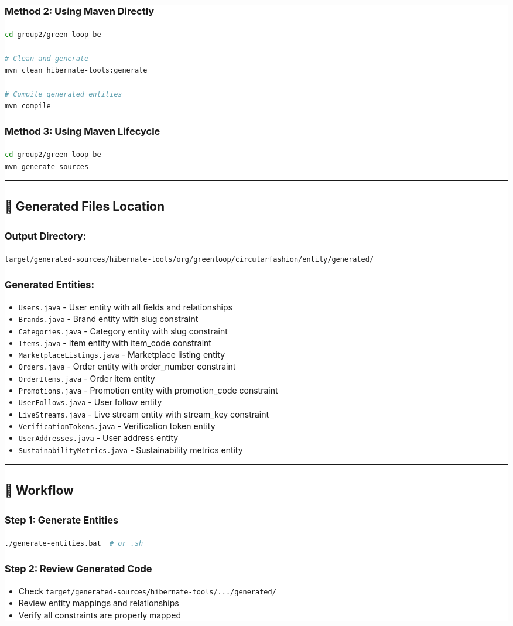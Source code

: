 ### **Method 2: Using Maven Directly**
```bash
cd group2/green-loop-be

# Clean and generate
mvn clean hibernate-tools:generate

# Compile generated entities
mvn compile
```

### **Method 3: Using Maven Lifecycle**
```bash
cd group2/green-loop-be
mvn generate-sources
```

---

## 📁 **Generated Files Location**

### **Output Directory:**
```
target/generated-sources/hibernate-tools/org/greenloop/circularfashion/entity/generated/
```

### **Generated Entities:**
- `Users.java` - User entity with all fields and relationships
- `Brands.java` - Brand entity with slug constraint
- `Categories.java` - Category entity with slug constraint
- `Items.java` - Item entity with item_code constraint
- `MarketplaceListings.java` - Marketplace listing entity
- `Orders.java` - Order entity with order_number constraint
- `OrderItems.java` - Order item entity
- `Promotions.java` - Promotion entity with promotion_code constraint
- `UserFollows.java` - User follow entity
- `LiveStreams.java` - Live stream entity with stream_key constraint
- `VerificationTokens.java` - Verification token entity
- `UserAddresses.java` - User address entity
- `SustainabilityMetrics.java` - Sustainability metrics entity

---

## 🔄 **Workflow**

### **Step 1: Generate Entities**
```bash
./generate-entities.bat  # or .sh
```

### **Step 2: Review Generated Code**
- Check `target/generated-sources/hibernate-tools/.../generated/`
- Review entity mappings and relationships
- Verify all constraints are properly mapped
